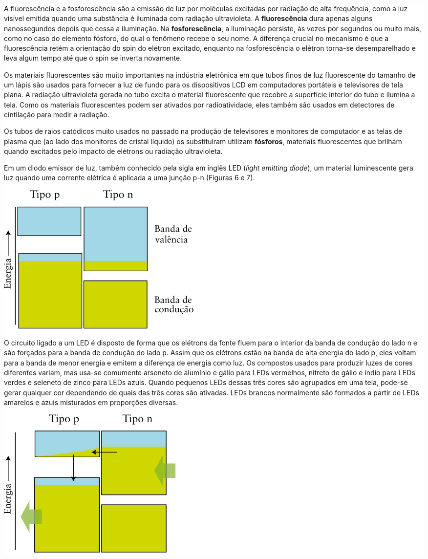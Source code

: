 A fluorescência e a fosforescência são a emissão de luz por moléculas excitadas por radiação de alta frequência, como a luz visível emitida quando uma substância é iluminada com radiação ultravioleta. A **fluorescência** dura apenas alguns nanossegundos depois que cessa a iluminação. Na **fosforescência**, a iluminação persiste, às vezes por segundos ou muito mais, como no caso do elemento fósforo, do qual o fenômeno recebe o seu nome. A diferença crucial no mecanismo é que a fluorescência retém a orientação do spin do elétron excitado, enquanto na fosforescência o elétron torna-se desemparelhado e leva algum tempo até que o spin se inverta novamente.

Os materiais fluorescentes são muito importantes na indústria eletrônica em que tubos finos de luz fluorescente do tamanho de um lápis são usados para fornecer a luz de fundo para os dispositivos LCD em computadores portáteis e televisores de tela plana. A radiação ultravioleta gerada no tubo excita o material fluorescente que recobre a superfície interior do tubo e ilumina a tela. Como os materiais fluorescentes podem ser ativados por radioatividade, eles também são usados em detectores de cintilação para medir a radiação.

Os tubos de raios catódicos muito usados no passado na produção de televisores e monitores de computador e as telas de plasma que (ao lado dos monitores de cristal líquido) os substituíram utilizam **fósforos**, materiais fluorescentes que brilham quando excitados pelo impacto de elétrons ou radiação ultravioleta.

Em um diodo emissor de luz, também conhecido pela sigla em inglês LED (*light emitting diode*), um material luminescente gera luz quando uma corrente elétrica é aplicada a uma junção p-n (Figuras 6 e 7).

![Uma junção p‑n sem reversão.](1I-5Da.svg)

O circuito ligado a um LED é disposto de forma que os elétrons da fonte fluem para o interior da banda de condução do lado n e são forçados para a banda de condução do lado p. Assim que os elétrons estão na banda de alta energia do lado p, eles voltam para a banda de menor energia e emitem a diferença de energia como luz. Os compostos usados para produzir luzes de cores diferentes variam, mas usa-se comumente arseneto de alumínio e gálio para LEDs vermelhos, nitreto de gálio e índio para LEDs verdes e seleneto de zinco para LEDs azuis. Quando pequenos LEDs dessas três cores são agrupados em uma tela, pode-se gerar qualquer cor dependendo de quais das três cores são ativadas. LEDs brancos normalmente são formados a partir de LEDs amarelos e azuis misturados em proporções diversas.


![Uma junção p‑n com reversão, resultando na emissão de luz à medida que os elétrons que entram migram para a banda de condução do semicondutor tipo p e caem nas vacâncias de sua banda de valência.](1I-5Db.svg)